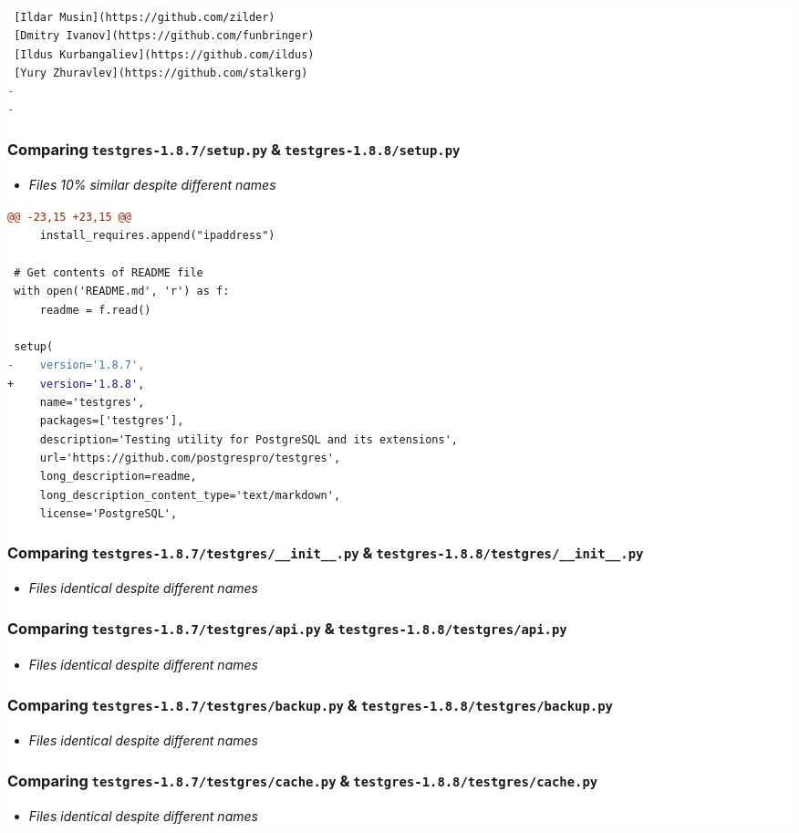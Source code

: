 ```diff
 [Ildar Musin](https://github.com/zilder)  
 [Dmitry Ivanov](https://github.com/funbringer)  
 [Ildus Kurbangaliev](https://github.com/ildus)  
 [Yury Zhuravlev](https://github.com/stalkerg)  
-
-
```

### Comparing `testgres-1.8.7/setup.py` & `testgres-1.8.8/setup.py`

 * *Files 10% similar despite different names*

```diff
@@ -23,15 +23,15 @@
     install_requires.append("ipaddress")
 
 # Get contents of README file
 with open('README.md', 'r') as f:
     readme = f.read()
 
 setup(
-    version='1.8.7',
+    version='1.8.8',
     name='testgres',
     packages=['testgres'],
     description='Testing utility for PostgreSQL and its extensions',
     url='https://github.com/postgrespro/testgres',
     long_description=readme,
     long_description_content_type='text/markdown',
     license='PostgreSQL',
```

### Comparing `testgres-1.8.7/testgres/__init__.py` & `testgres-1.8.8/testgres/__init__.py`

 * *Files identical despite different names*

### Comparing `testgres-1.8.7/testgres/api.py` & `testgres-1.8.8/testgres/api.py`

 * *Files identical despite different names*

### Comparing `testgres-1.8.7/testgres/backup.py` & `testgres-1.8.8/testgres/backup.py`

 * *Files identical despite different names*

### Comparing `testgres-1.8.7/testgres/cache.py` & `testgres-1.8.8/testgres/cache.py`

 * *Files identical despite different names*
